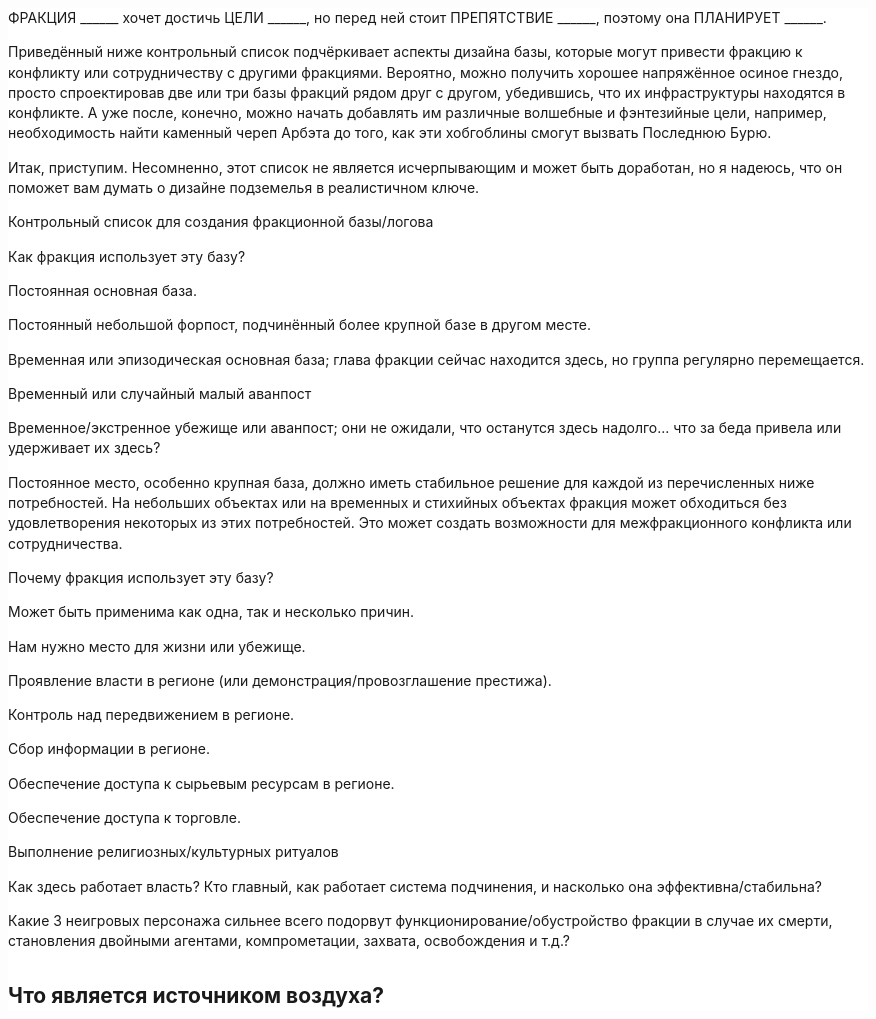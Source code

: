 ФРАКЦИЯ \_\_\_\_\_\_ хочет достичь ЦЕЛИ \_\_\_\_\_\_, но перед ней стоит ПРЕПЯТСТВИЕ \_\_\_\_\_\_, поэтому она ПЛАНИРУЕТ \_\_\_\_\_\_.

Приведённый ниже контрольный список подчёркивает аспекты дизайна базы, которые могут привести фракцию к конфликту или сотрудничеству с другими фракциями. Вероятно, можно получить хорошее напряжённое осиное гнездо, просто спроектировав две или три базы фракций рядом друг с другом, убедившись, что их инфраструктуры находятся в конфликте. А уже после, конечно, можно начать добавлять им различные волшебные и фэнтезийные цели, например, необходимость найти каменный череп Арбэта до того, как эти хобгоблины смогут вызвать Последнюю Бурю.

Итак, приступим. Несомненно, этот список не является исчерпывающим и может быть доработан, но я надеюсь, что он поможет вам думать о дизайне подземелья в реалистичном ключе.

Контрольный список для создания фракционной базы/логова

Как фракция использует эту базу?

Постоянная основная база.

Постоянный небольшой форпост, подчинённый более крупной базе в другом месте.

Временная или эпизодическая основная база; глава фракции сейчас находится здесь, но группа регулярно перемещается.

Временный или случайный малый аванпост

Временное/экстренное убежище или аванпост; они не ожидали, что останутся здесь надолго... что за беда привела или удерживает их здесь?

Постоянное место, особенно крупная база, должно иметь стабильное решение для каждой из перечисленных ниже потребностей. На небольших объектах или на временных и стихийных объектах фракция может обходиться без удовлетворения некоторых из этих потребностей. Это может создать возможности для межфракционного конфликта или сотрудничества.

Почему фракция использует эту базу?

Может быть применима как одна, так и несколько причин.

Нам нужно место для жизни или убежище.

Проявление власти в регионе (или демонстрация/провозглашение престижа).

Контроль над передвижением в регионе.

Сбор информации в регионе.

Обеспечение доступа к сырьевым ресурсам в регионе.

Обеспечение доступа к торговле.

Выполнение религиозных/культурных ритуалов

Как здесь работает власть? Кто главный, как работает система подчинения, и насколько она эффективна/стабильна?

Какие 3 неигровых персонажа сильнее всего подорвут функционирование/обустройство фракции в случае их смерти, становления двойными агентами, компрометации, захвата, освобождения и т.д.?

## Что является источником воздуха?
